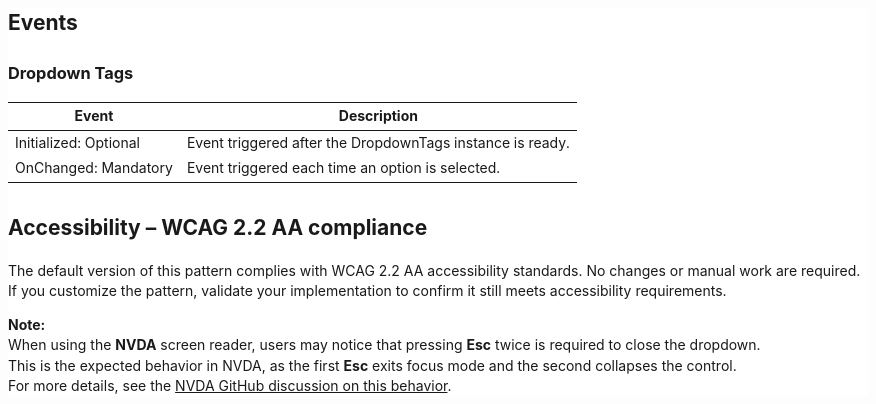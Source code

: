 ## Events

### Dropdown Tags

|Event| Description|
|---|---|
|Initialized: Optional | Event triggered after the DropdownTags instance is ready. |
|OnChanged: Mandatory| Event triggered each time an option is selected.|

## Accessibility – WCAG 2.2 AA compliance

The default version of this pattern complies with WCAG 2.2 AA accessibility standards. No changes or manual work are required. If you customize the pattern, validate your implementation to confirm it still meets accessibility requirements.

<div class="info" markdown="1">

**Note:**  
When using the **NVDA** screen reader, users may notice that pressing **Esc** twice is required to close the dropdown.  
This is the expected behavior in NVDA, as the first **Esc** exits focus mode and the second collapses the control.  
For more details, see the [NVDA GitHub discussion on this behavior](https://github.com/nvaccess/nvda/issues/4428).

</div>
